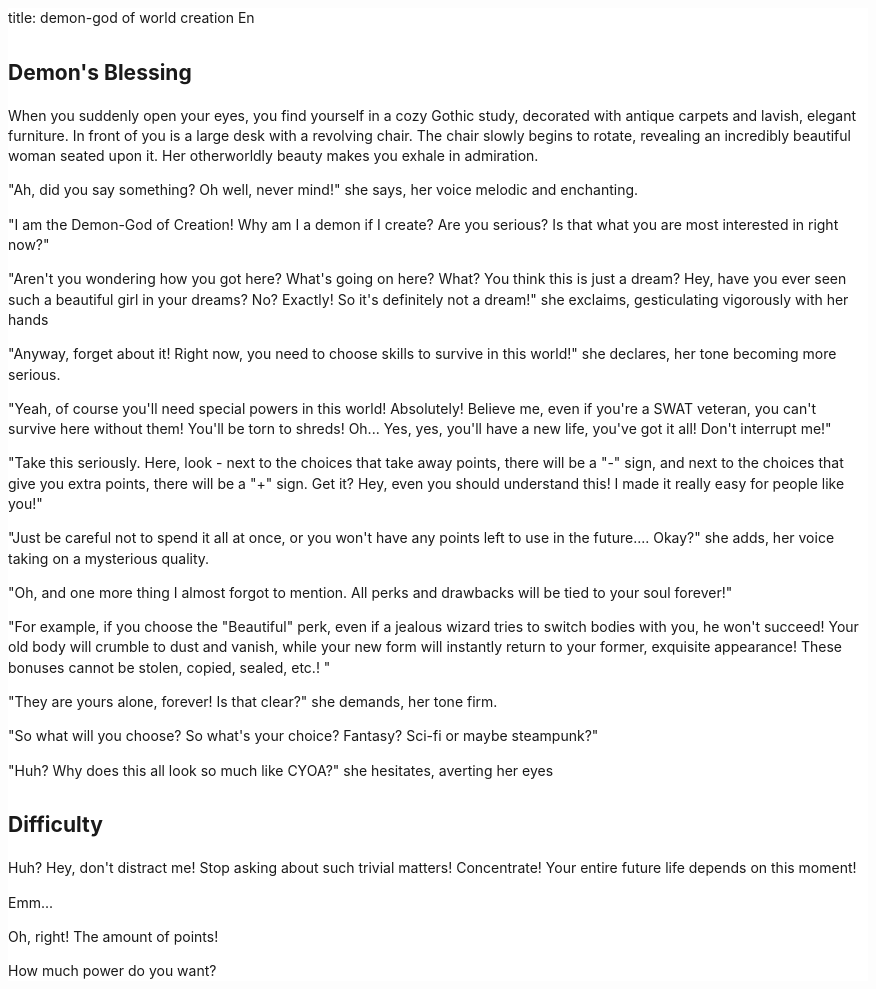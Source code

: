title: demon-god of world creation En

## Demon's Blessing

When you suddenly open your eyes, you find yourself in a cozy Gothic study, decorated with antique carpets and lavish, elegant furniture. In front of you is a large desk with a revolving chair. The chair slowly begins to rotate, revealing an incredibly beautiful woman seated upon it. Her otherworldly beauty makes you exhale in admiration.

"Ah, did you say something? Oh well, never mind!" she says, her voice melodic and enchanting.

"I am the Demon-God of Creation! Why am I a demon if I create? Are you serious? Is that what you are most interested in right now?"

"Aren't you wondering how you got here? What's going on here?
What? You think this is just a dream?
Hey, have you ever seen such a beautiful girl in your dreams? No? Exactly! So it's definitely not a dream!" she exclaims, gesticulating vigorously with her hands

"Anyway, forget about it! Right now, you need to choose skills to survive in this world!" she declares, her tone becoming more serious.

"Yeah, of course you'll need special powers in this world! Absolutely! Believe me, even if you're a SWAT veteran, you can't survive here without them! You'll be torn to shreds! Oh... Yes, yes, you'll have a new life, you've got it all! Don't interrupt me!"

"Take this seriously. Here, look - next to the choices that take away points, there will be a "-" sign, and next to the choices that give you extra points, there will be a "+" sign. Get it? Hey, even you should understand this! I made it really easy for people like you!" 

"Just be careful not to spend it all at once, or you won't have any points left to use in the future.... Okay?" she adds, her voice taking on a mysterious quality.

"Oh, and one more thing I almost forgot to mention. All perks and drawbacks will be tied to your soul forever!"

"For example, if you choose the "Beautiful" perk, even if a jealous wizard tries to switch bodies with you, he won't succeed! Your old body will crumble to dust and vanish, while your new form will instantly return to your former, exquisite appearance! These bonuses cannot be stolen, copied, sealed, etc.! "

"They are yours alone, forever! Is that clear?" she demands, her tone firm.

"So what will you choose? So what's your choice? Fantasy? Sci-fi or maybe steampunk?" 

"Huh? Why does this all look so much like CYOA?" she hesitates, averting her eyes

## Difficulty

Huh? Hey, don't distract me! Stop asking about such trivial matters! Concentrate! Your entire future life depends on this moment!

Emm...

Oh, right! The amount of points!

How much power do you want?
